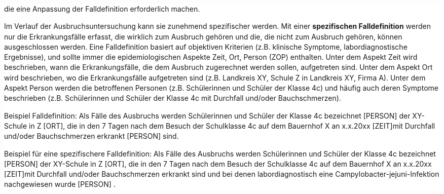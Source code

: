 die eine Anpassung der Falldefinition erforderlich machen.

Im Verlauf der Ausbruchsuntersuchung kann sie zunehmend spezifischer
werden. Mit einer **spezifischen Falldefinition** werden nur die
Erkrankungsfälle erfasst, die wirklich zum Ausbruch gehören und die, die
nicht zum Ausbruch gehören, können ausgeschlossen werden.
<span class="approved-insertion" data-user="50" data-username="RosnerB" data-date="26370170">Eine
Falldefinition
</span><span class="approved-insertion" data-user="50" data-username="RosnerB" data-date="26370190">basiert
auf objektiven Kriterien (z.B. klinische Symptome, labordiagnostische
Ergebnisse), und sollte immer die epidemiologischen Aspekte
</span><span class="approved-insertion" data-user="50" data-username="RosnerB" data-date="26370170">Zeit,
Ort, Person
(ZOP)</span><span class="approved-insertion" data-user="50" data-username="RosnerB" data-date="26370190">
enthalten</span><span class="approved-insertion" data-user="50" data-username="RosnerB" data-date="26370170">.
</span><span class="approved-insertion" data-user="50" data-username="RosnerB" data-date="26370190">Unter
dem Aspekt Zeit wird beschrieben, wann die Erkrankungsfälle, die dem
Ausbruch zugerechnet werden sollen, aufgetreten sind. Unter dem Aspekt
Ort wird beschrieben, wo die Erkrankungsfälle aufgetreten sind (z.B.
Landkreis XY, Schule Z in Landkreis XY, Firma A). Unter dem Aspekt
Person werden die betroffenen Personen (z.B. Schülerinnen und Schüler
der Klasse 4c) und häufig auch deren Symptome beschrieben (z.B.
</span>Schülerinnen und Schüler der Klasse
4c<span class="approved-insertion" data-user="50" data-username="RosnerB" data-date="26370190">
mit Durchfall und/oder Bauchschmerzen).
</span>

<span class="approved-insertion" data-user="50" data-username="RosnerB" data-date="26370170">Beispiel</span><span class="approved-insertion" data-user="50" data-username="RosnerB" data-date="26370190">
Falldefinition</span><span class="approved-insertion" data-user="50" data-username="RosnerB" data-date="26370170">:
Als Fälle des Ausbruchs werden Schülerinnen und Schüler der Klasse 4c
bezeichnet \[PERSON\] der XY-Schule in Z \[ORT\], die in den 7 Tagen
nach dem Besuch der Schulklasse 4c auf dem Bauernhof X an x.x.20xx
\[ZEIT\]mit Durchfall und/oder Bauchschmerzen erkrankt \[PERSON\] sind.
</span>

Beispiel<span class="approved-insertion" data-user="50" data-username="RosnerB" data-date="26370180">
für eine spezifischere Falldefinition</span>: Als Fälle des Ausbruchs
werden Schülerinnen und Schüler der Klasse 4c bezeichnet \[PERSON\] der
XY-Schule in Z \[ORT\], die in den 7 Tagen nach dem Besuch der
Schulklasse 4c auf dem Bauernhof X an x.x.20xx \[ZEIT\]mit Durchfall
und/oder Bauchschmerzen erkrankt
sind<span class="approved-insertion" data-user="50" data-username="RosnerB" data-date="26370180">
und bei denen labordiagnostisch eine
Campylobacter</span><span class="approved-insertion" data-user="50" data-username="RosnerB" data-date="26370200">-jejuni</span><span class="approved-insertion" data-user="50" data-username="RosnerB" data-date="26370180">-Infektion
nachgewiesen wurde </span>\[PERSON\]
.
